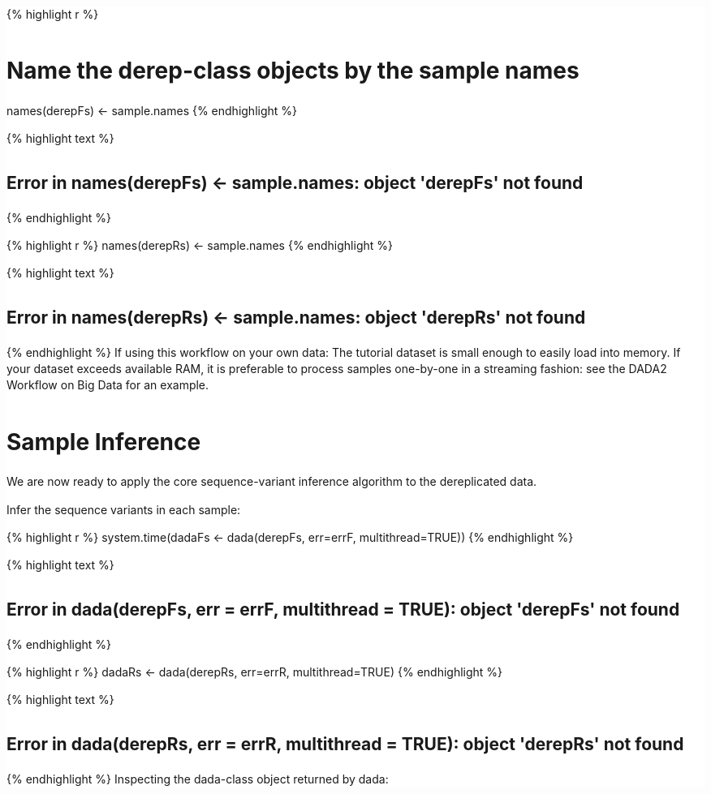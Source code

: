 

{% highlight r %}
# Name the derep-class objects by the sample names
names(derepFs) <- sample.names
{% endhighlight %}



{% highlight text %}
## Error in names(derepFs) <- sample.names: object 'derepFs' not found
{% endhighlight %}



{% highlight r %}
names(derepRs) <- sample.names
{% endhighlight %}



{% highlight text %}
## Error in names(derepRs) <- sample.names: object 'derepRs' not found
{% endhighlight %}
If using this workflow on your own data: The tutorial dataset is small enough to easily load into memory. If your dataset exceeds available RAM, it is preferable to process samples one-by-one in a streaming fashion: see the DADA2 Workflow on Big Data for an example.

# Sample Inference
We are now ready to apply the core sequence-variant inference algorithm to the dereplicated data.

Infer the sequence variants in each sample:

{% highlight r %}
system.time(dadaFs <- dada(derepFs, err=errF, multithread=TRUE))
{% endhighlight %}



{% highlight text %}
## Error in dada(derepFs, err = errF, multithread = TRUE): object 'derepFs' not found
{% endhighlight %}

{% highlight r %}
dadaRs <- dada(derepRs, err=errR, multithread=TRUE)
{% endhighlight %}



{% highlight text %}
## Error in dada(derepRs, err = errR, multithread = TRUE): object 'derepRs' not found
{% endhighlight %}
Inspecting the dada-class object returned by dada:
